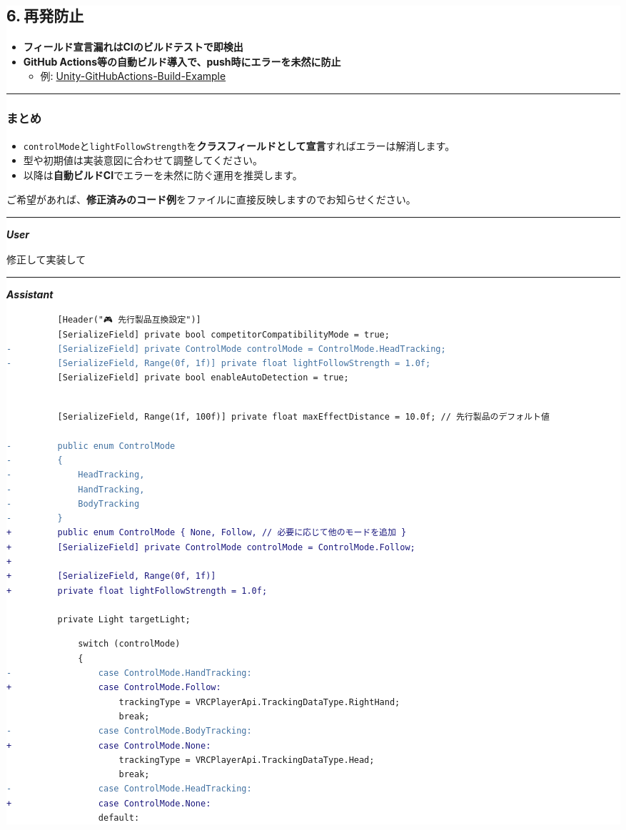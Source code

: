 ## 6. 再発防止

- **フィールド宣言漏れはCIのビルドテストで即検出**  
- **GitHub Actions等の自動ビルド導入で、push時にエラーを未然に防止**  
  - 例: [Unity-GitHubActions-Build-Example](https://github.com/mackysoft/Unity-GitHubActions-Build-Example)

---

### まとめ

- `controlMode`と`lightFollowStrength`を**クラスフィールドとして宣言**すればエラーは解消します。
- 型や初期値は実装意図に合わせて調整してください。
- 以降は**自動ビルドCI**でエラーを未然に防ぐ運用を推奨します。

ご希望があれば、**修正済みのコード例**をファイルに直接反映しますのでお知らせください。

---

_**User**_

修正して実装して

---

_**Assistant**_

```diff
          [Header("🎮 先行製品互換設定")]
          [SerializeField] private bool competitorCompatibilityMode = true;
-         [SerializeField] private ControlMode controlMode = ControlMode.HeadTracking;
-         [SerializeField, Range(0f, 1f)] private float lightFollowStrength = 1.0f;
          [SerializeField] private bool enableAutoDetection = true;
  
```

```diff
          [SerializeField, Range(1f, 100f)] private float maxEffectDistance = 10.0f; // 先行製品のデフォルト値
  
-         public enum ControlMode
-         {
-             HeadTracking,
-             HandTracking,
-             BodyTracking
-         }
+         public enum ControlMode { None, Follow, // 必要に応じて他のモードを追加 }
+         [SerializeField] private ControlMode controlMode = ControlMode.Follow;
+ 
+         [SerializeField, Range(0f, 1f)]
+         private float lightFollowStrength = 1.0f;
  
          private Light targetLight;
```

```diff
              switch (controlMode)
              {
-                 case ControlMode.HandTracking:
+                 case ControlMode.Follow:
                      trackingType = VRCPlayerApi.TrackingDataType.RightHand;
                      break;
-                 case ControlMode.BodyTracking:
+                 case ControlMode.None:
                      trackingType = VRCPlayerApi.TrackingDataType.Head;
                      break;
-                 case ControlMode.HeadTracking:
+                 case ControlMode.None:
                  default:
```